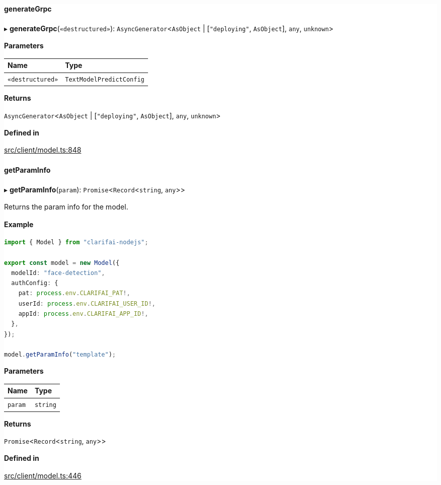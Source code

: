 
#### generateGrpc

▸ **generateGrpc**(`«destructured»`): `AsyncGenerator`\<`AsObject` \| [``"deploying"``, `AsObject`], `any`, `unknown`\>

**Parameters**

| Name | Type |
| :------ | :------ |
| `«destructured»` | `TextModelPredictConfig` |

**Returns**

`AsyncGenerator`\<`AsObject` \| [``"deploying"``, `AsObject`], `any`, `unknown`\>

**Defined in**

[src/client/model.ts:848](https://github.com/Clarifai/clarifai-nodejs/blob/435d969/src/client/model.ts#L848)


#### getParamInfo

▸ **getParamInfo**(`param`): `Promise`\<`Record`\<`string`, `any`\>\>

Returns the param info for the model.

**Example**

```ts
import { Model } from "clarifai-nodejs";

export const model = new Model({
  modelId: "face-detection",
  authConfig: {
    pat: process.env.CLARIFAI_PAT!,
    userId: process.env.CLARIFAI_USER_ID!,
    appId: process.env.CLARIFAI_APP_ID!,
  },
});

model.getParamInfo("template");
```

**Parameters**

| Name | Type |
| :------ | :------ |
| `param` | `string` |

**Returns**

`Promise`\<`Record`\<`string`, `any`\>\>

**Defined in**

[src/client/model.ts:446](https://github.com/Clarifai/clarifai-nodejs/blob/435d969/src/client/model.ts#L446)
